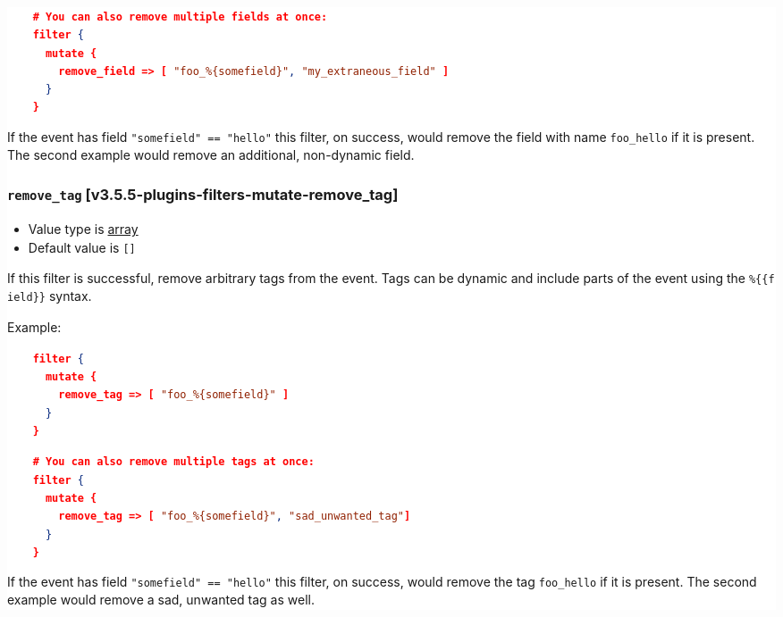 ```json
    # You can also remove multiple fields at once:
    filter {
      mutate {
        remove_field => [ "foo_%{somefield}", "my_extraneous_field" ]
      }
    }
```

If the event has field `"somefield" == "hello"` this filter, on success, would remove the field with name `foo_hello` if it is present. The second example would remove an additional, non-dynamic field.


### `remove_tag` [v3.5.5-plugins-filters-mutate-remove_tag]

* Value type is [array](logstash://reference/configuration-file-structure.md#array)
* Default value is `[]`

If this filter is successful, remove arbitrary tags from the event. Tags can be dynamic and include parts of the event using the `%{{field}}` syntax.

Example:

```json
    filter {
      mutate {
        remove_tag => [ "foo_%{somefield}" ]
      }
    }
```

```json
    # You can also remove multiple tags at once:
    filter {
      mutate {
        remove_tag => [ "foo_%{somefield}", "sad_unwanted_tag"]
      }
    }
```

If the event has field `"somefield" == "hello"` this filter, on success, would remove the tag `foo_hello` if it is present. The second example would remove a sad, unwanted tag as well.



